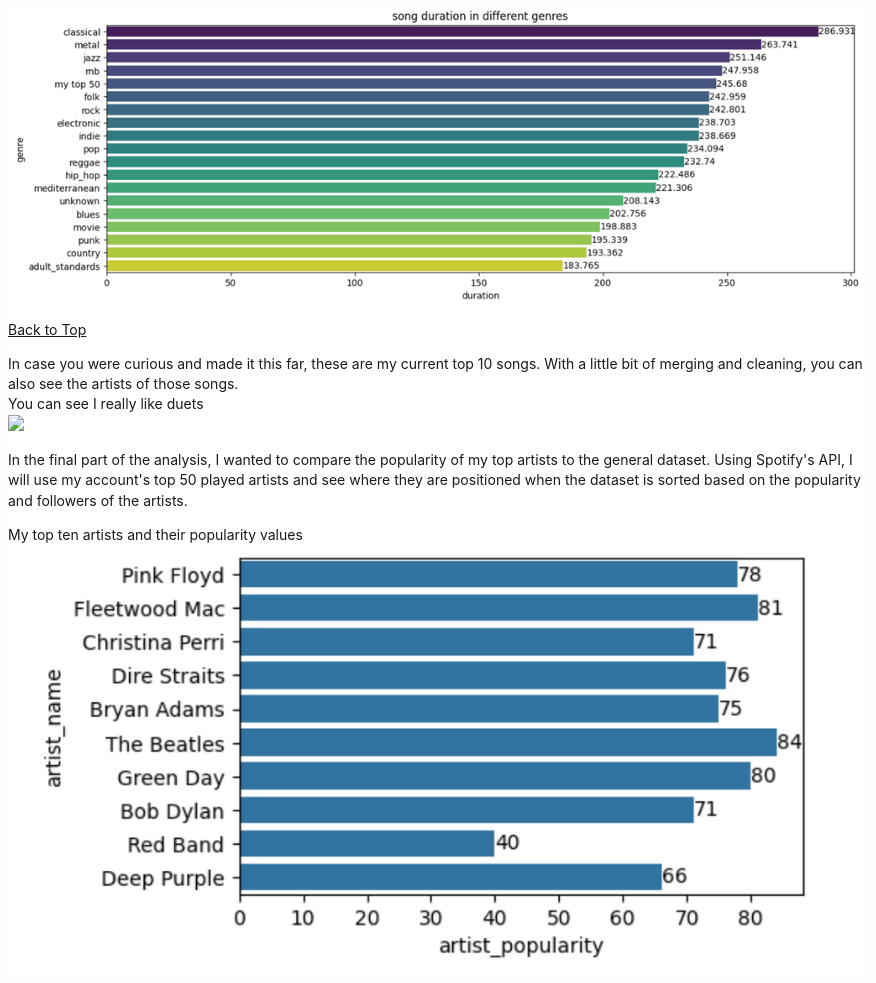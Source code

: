 ![](photos/duration_genres.png)

[Back to Top](#Table-of-Contents)

In case you were curious and made it this far, these are my current top 10 songs. With a little bit of merging and cleaning, you can also see the artists of those songs.  
You can see I really like duets  
![](photos/my_top_ten_songs_2024)

In the final part of the analysis, I wanted to compare the popularity of my top artists to the general dataset. Using Spotify's API, I will use my account's top 50 played artists and see where they are positioned when the dataset is sorted based on the popularity and followers of the artists.

My top ten artists and their popularity values
![](photos/my_top_ten_artists.png)
